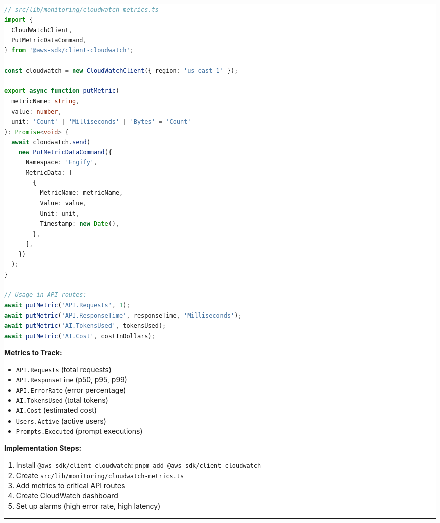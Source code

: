 ```typescript
// src/lib/monitoring/cloudwatch-metrics.ts
import {
  CloudWatchClient,
  PutMetricDataCommand,
} from '@aws-sdk/client-cloudwatch';

const cloudwatch = new CloudWatchClient({ region: 'us-east-1' });

export async function putMetric(
  metricName: string,
  value: number,
  unit: 'Count' | 'Milliseconds' | 'Bytes' = 'Count'
): Promise<void> {
  await cloudwatch.send(
    new PutMetricDataCommand({
      Namespace: 'Engify',
      MetricData: [
        {
          MetricName: metricName,
          Value: value,
          Unit: unit,
          Timestamp: new Date(),
        },
      ],
    })
  );
}

// Usage in API routes:
await putMetric('API.Requests', 1);
await putMetric('API.ResponseTime', responseTime, 'Milliseconds');
await putMetric('AI.TokensUsed', tokensUsed);
await putMetric('AI.Cost', costInDollars);
```

**Metrics to Track:**

- `API.Requests` (total requests)
- `API.ResponseTime` (p50, p95, p99)
- `API.ErrorRate` (error percentage)
- `AI.TokensUsed` (total tokens)
- `AI.Cost` (estimated cost)
- `Users.Active` (active users)
- `Prompts.Executed` (prompt executions)

**Implementation Steps:**

1. Install `@aws-sdk/client-cloudwatch`: `pnpm add @aws-sdk/client-cloudwatch`
2. Create `src/lib/monitoring/cloudwatch-metrics.ts`
3. Add metrics to critical API routes
4. Create CloudWatch dashboard
5. Set up alarms (high error rate, high latency)

---